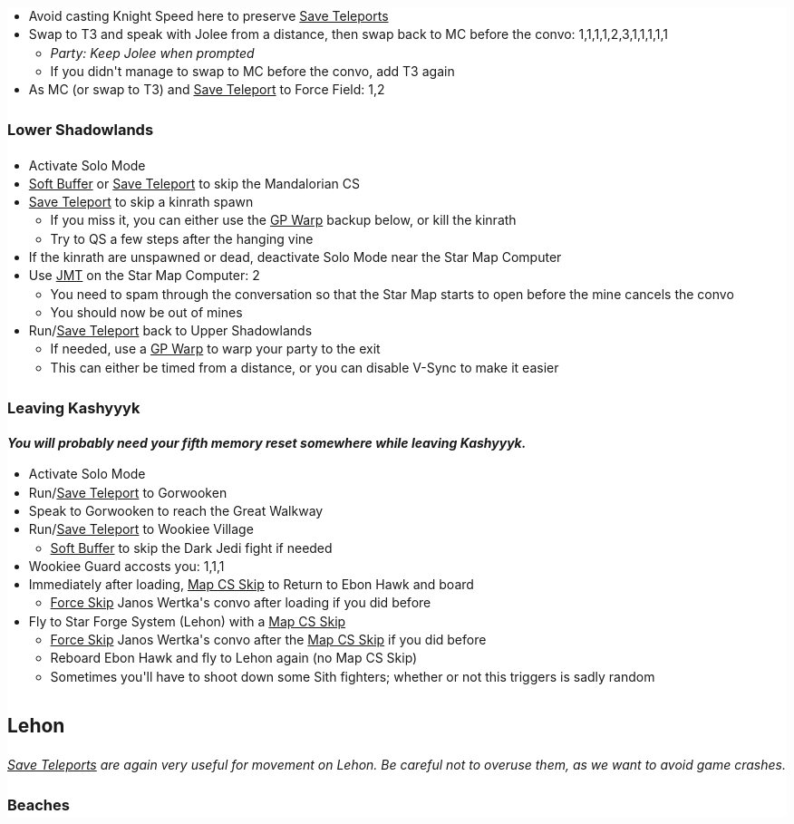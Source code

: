   - Avoid casting Knight Speed here to preserve [Save Teleports](<../Techniques/Save Teleporting>)
- Swap to T3 and speak with Jolee from a distance, then swap back to MC before the convo: 1,1,1,1,2,3,1,1,1,1,1
  - *Party: Keep Jolee when prompted*
  - If you didn't manage to swap to MC before the convo, add T3 again 
- As MC (or swap to T3) and [Save Teleport](<../Techniques/Save Teleporting>) to Force Field: 1,2

### Lower Shadowlands

- Activate Solo Mode
- [Soft Buffer](<../Techniques/Save Buffering#soft-buffers>) or [Save Teleport](<../Techniques/Save Teleporting>) to skip the Mandalorian CS
- [Save Teleport](<../Techniques/Save Teleporting>) to skip a kinrath spawn
  - If you miss it, you can either use the [GP Warp](<../Techniques/GP Warp#buffered-gp-warps>) backup below, or kill the kinrath
  - Try to QS a few steps after the hanging vine
- If the kinrath are unspawned or dead, deactivate Solo Mode near the Star Map Computer
- Use [JMT](<../Techniques/Jedi Mine Trick>) on the Star Map Computer: 2
  - You need to spam through the conversation so that the Star Map starts to open before the mine cancels the convo
  - You should now be out of mines
- Run/[Save Teleport](<../Techniques/Save Teleporting>) back to Upper Shadowlands
  - If needed, use a [GP Warp](<../Techniques/GP Warp#buffered-gp-warps>) to warp your party to the exit
  - This can either be timed from a distance, or you can disable V-Sync to make it easier

### Leaving Kashyyyk

***You will probably need your fifth memory reset somewhere while leaving Kashyyyk.***

- Activate Solo Mode
- Run/[Save Teleport](<../Techniques/Save Teleporting>) to Gorwooken
- Speak to Gorwooken to reach the Great Walkway
- Run/[Save Teleport](<../Techniques/Save Teleporting>) to Wookiee Village
  - [Soft Buffer](<../Techniques/Save Buffering#soft-buffers>) to skip the Dark Jedi fight if needed
- Wookiee Guard accosts you: 1,1,1
- Immediately after loading, [Map CS Skip](<../Techniques/Map Cutscene Skips>) to Return to Ebon Hawk and board
  - [Force Skip](<../Techniques/Force Skips>) Janos Wertka's convo after loading if you did before
- Fly to Star Forge System (Lehon) with a [Map CS Skip](<../Techniques/Map Cutscene Skips>)
  - [Force Skip](<../Techniques/Force Skips>) Janos Wertka's convo after the [Map CS Skip](<../Techniques/Map Cutscene Skips>) if you did before
  - Reboard Ebon Hawk and fly to Lehon again (no Map CS Skip)
  - Sometimes you'll have to shoot down some Sith fighters; whether or not this triggers is sadly random

## Lehon

*[Save Teleports](<../Techniques/Save Teleporting>) are again very useful for movement on Lehon.  Be careful not to overuse them, as we want to avoid game crashes.*

### Beaches
